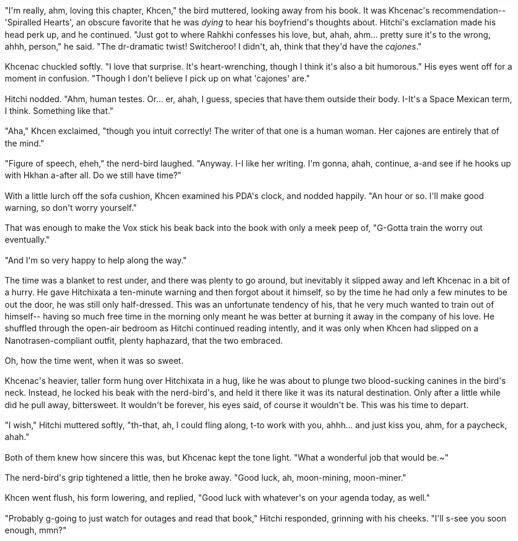 "I'm really, ahm, loving this chapter, Khcen," the bird muttered, looking away from his book. It was Khcenac's recommendation-- 'Spiralled Hearts', an obscure favorite that he was *dying* to hear his boyfriend's thoughts about. Hitchi's exclamation made his head perk up, and he continued. "Just got to where Rahkhi confesses his love, but, ahah, ahm... pretty sure it's to the wrong, ahhh, person," he said. "The dr-dramatic twist! Switcheroo! I didn't, ah, think that they'd have the *cajones*."

Khcenac chuckled softly. "I love that surprise. It's heart-wrenching, though I think it's also a bit humorous." His eyes went off for a moment in confusion. "Though I don't believe I pick up on what 'cajones' are."

Hitchi nodded. "Ahm, human testes. Or... er, ahah, I guess, species that have them outside their body. I-It's a Space Mexican term, I think. Something like that."

"Aha," Khcen exclaimed, "though you intuit correctly! The writer of that one is a human woman. Her cajones are entirely that of the mind."

"Figure of speech, eheh," the nerd-bird laughed. "Anyway. I-I like her writing. I'm gonna, ahah, continue, a-and see if he hooks up with Hkhan a-after all. Do we still have time?"

With a little lurch off the sofa cushion, Khcen examined his PDA's clock, and nodded happily. "An hour or so. I'll make good warning, so don't worry yourself."

That was enough to make the Vox stick his beak back into the book with only a meek peep of, "G-Gotta train the worry out eventually."

"And I'm so very happy to help along the way."

The time was a blanket to rest under, and there was plenty to go around, but inevitably it slipped away and left Khcenac in a bit of a hurry. He gave Hitchixata a ten-minute warning and then forgot about it himself, so by the time he had only a few minutes to be out the door, he was still only half-dressed. This was an unfortunate tendency of his, that he very much wanted to train out of himself-- having so much free time in the morning only meant he was better at burning it away in the company of his love. He shuffled through the open-air bedroom as Hitchi continued reading intently, and it was only when Khcen had slipped on a Nanotrasen-compliant outfit, plenty haphazard, that the two embraced.

Oh, how the time went, when it was so sweet.

Khcenac's heavier, taller form hung over Hitchixata in a hug, like he was about to plunge two blood-sucking canines in the bird's neck. Instead, he locked his beak with the nerd-bird's, and held it there like it was its natural destination. Only after a little while did he pull away, bittersweet. It wouldn't be forever, his eyes said, of course it wouldn't be. This was his time to depart.

"I wish," Hitchi muttered softly, "th-that, ah, I could fling along, t-to work with you, ahhh... and just kiss you, ahm, for a paycheck, ahah."

Both of them knew how sincere this was, but Khcenac kept the tone light. "What a wonderful job that would be.~"

The nerd-bird's grip tightened a little, then he broke away. "Good luck, ah, moon-mining, moon-miner."

Khcen went flush, his form lowering, and replied, "Good luck with whatever's on your agenda today, as well."

"Probably g-going to just watch for outages and read that book," Hitchi responded, grinning with his cheeks. "I'll s-see you soon enough, mmn?"
